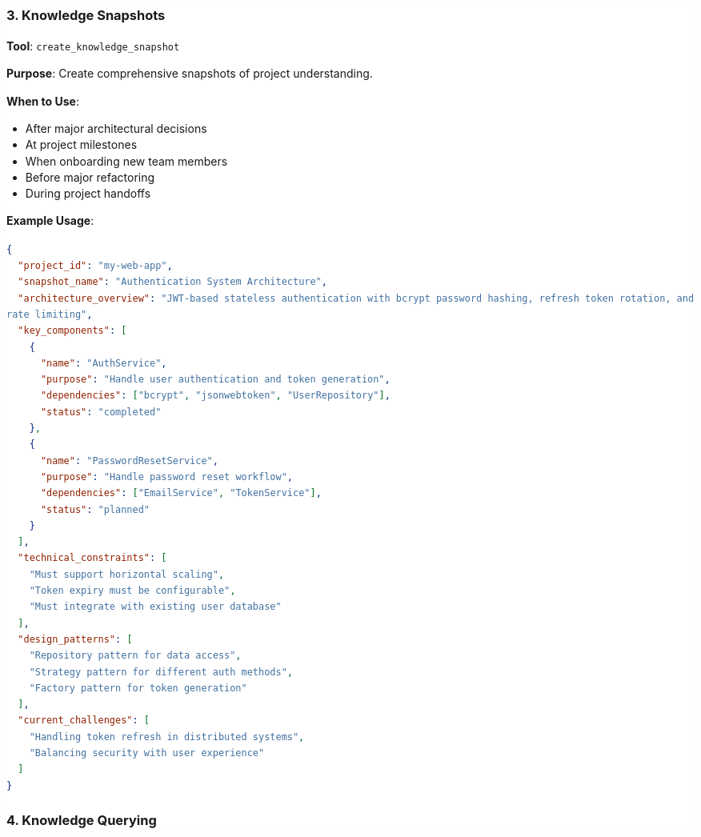 
### 3. Knowledge Snapshots

**Tool**: `create_knowledge_snapshot`

**Purpose**: Create comprehensive snapshots of project understanding.

**When to Use**:
- After major architectural decisions
- At project milestones
- When onboarding new team members
- Before major refactoring
- During project handoffs

**Example Usage**:
```json
{
  "project_id": "my-web-app",
  "snapshot_name": "Authentication System Architecture",
  "architecture_overview": "JWT-based stateless authentication with bcrypt password hashing, refresh token rotation, and rate limiting",
  "key_components": [
    {
      "name": "AuthService",
      "purpose": "Handle user authentication and token generation",
      "dependencies": ["bcrypt", "jsonwebtoken", "UserRepository"],
      "status": "completed"
    },
    {
      "name": "PasswordResetService",
      "purpose": "Handle password reset workflow",
      "dependencies": ["EmailService", "TokenService"],
      "status": "planned"
    }
  ],
  "technical_constraints": [
    "Must support horizontal scaling",
    "Token expiry must be configurable",
    "Must integrate with existing user database"
  ],
  "design_patterns": [
    "Repository pattern for data access",
    "Strategy pattern for different auth methods",
    "Factory pattern for token generation"
  ],
  "current_challenges": [
    "Handling token refresh in distributed systems",
    "Balancing security with user experience"
  ]
}
```

### 4. Knowledge Querying

